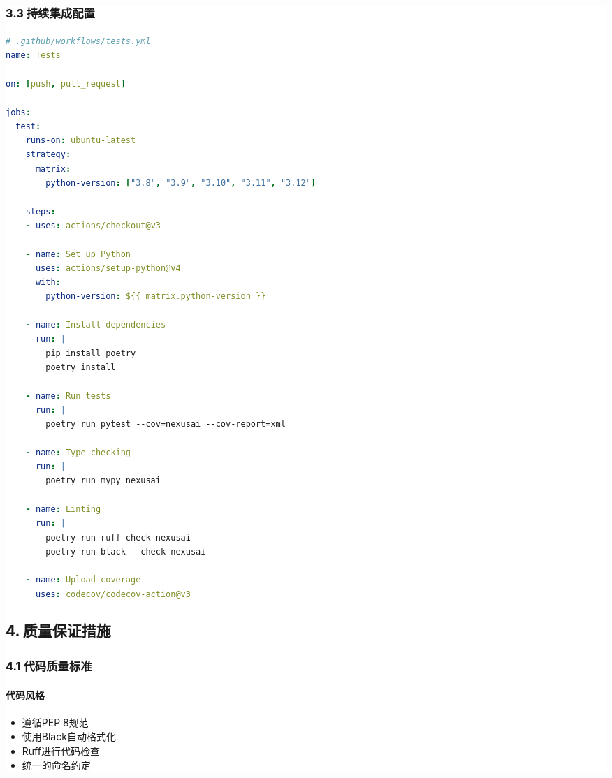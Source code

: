 ### 3.3 持续集成配置

```yaml
# .github/workflows/tests.yml
name: Tests

on: [push, pull_request]

jobs:
  test:
    runs-on: ubuntu-latest
    strategy:
      matrix:
        python-version: ["3.8", "3.9", "3.10", "3.11", "3.12"]
    
    steps:
    - uses: actions/checkout@v3
    
    - name: Set up Python
      uses: actions/setup-python@v4
      with:
        python-version: ${{ matrix.python-version }}
    
    - name: Install dependencies
      run: |
        pip install poetry
        poetry install
    
    - name: Run tests
      run: |
        poetry run pytest --cov=nexusai --cov-report=xml
    
    - name: Type checking
      run: |
        poetry run mypy nexusai
    
    - name: Linting
      run: |
        poetry run ruff check nexusai
        poetry run black --check nexusai
    
    - name: Upload coverage
      uses: codecov/codecov-action@v3
```

## 4. 质量保证措施

### 4.1 代码质量标准

#### 代码风格
- 遵循PEP 8规范
- 使用Black自动格式化
- Ruff进行代码检查
- 统一的命名约定
